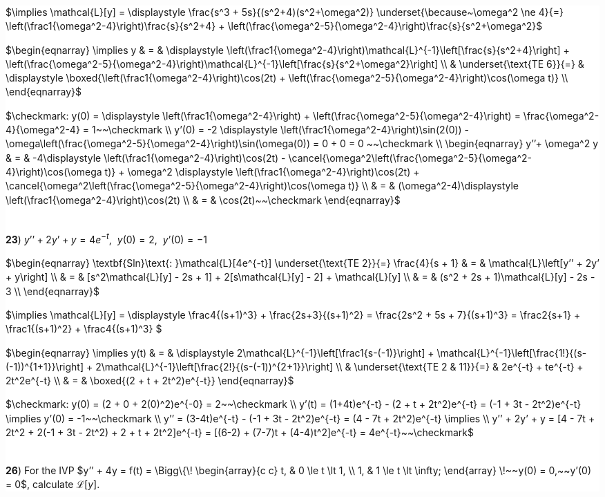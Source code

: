 $\implies \mathcal{L}[y] = \displaystyle \frac{s^3 + 5s}{(s^2+4)(s^2+\omega^2)} \underset{\because~\omega^2 \ne 4}{=} \left(\frac1{\omega^2-4}\right)\frac{s}{s^2+4} + \left(\frac{\omega^2-5}{\omega^2-4}\right)\frac{s}{s^2+\omega^2}$

$\begin{eqnarray}
\implies y & = & \displaystyle \left(\frac1{\omega^2-4}\right)\mathcal{L}^{-1}\left[\frac{s}{s^2+4}\right] + \left(\frac{\omega^2-5}{\omega^2-4}\right)\mathcal{L}^{-1}\left[\frac{s}{s^2+\omega^2}\right] \\
& \underset{\text{TE 6}}{=} & \displaystyle \boxed{\left(\frac1{\omega^2-4}\right)\cos(2t) + \left(\frac{\omega^2-5}{\omega^2-4}\right)\cos(\omega t)} \\
\end{eqnarray}$

$\checkmark: y(0) = \displaystyle \left(\frac1{\omega^2-4}\right) + \left(\frac{\omega^2-5}{\omega^2-4}\right) = \frac{\omega^2-4}{\omega^2-4} = 1~~\checkmark \\
y’(0) = -2 \displaystyle \left(\frac1{\omega^2-4}\right)\sin(2(0)) - \omega\left(\frac{\omega^2-5}{\omega^2-4}\right)\sin(\omega(0)) = 0 + 0 = 0 ~~\checkmark \\
\begin{eqnarray}
y’’+ \omega^2 y & = & -4\displaystyle \left(\frac1{\omega^2-4}\right)\cos(2t) - \cancel{\omega^2\left(\frac{\omega^2-5}{\omega^2-4}\right)\cos(\omega t)} + \omega^2 \displaystyle \left(\frac1{\omega^2-4}\right)\cos(2t) + \cancel{\omega^2\left(\frac{\omega^2-5}{\omega^2-4}\right)\cos(\omega t)} \\
& = & (\omega^2-4)\displaystyle \left(\frac1{\omega^2-4}\right)\cos(2t) \\
& = & \cos(2t)~~\checkmark
\end{eqnarray}$
<br><br>

<a name="P23" class="goback" onclick="winhisback()">__23__)</a>
$y’’ + 2y’ + y = 4e^{-t},~~y(0) = 2,~~y’(0) = -1$

$\begin{eqnarray} 
\textbf{Sln}\text{: }\mathcal{L}[4e^{-t}] \underset{\text{TE 2}}{=} \frac{4}{s + 1} & = & \mathcal{L}\left[y’’ + 2y’ + y\right] \\
& = & [s^2\mathcal{L}[y] - 2s + 1] + 2[s\mathcal{L}[y] - 2] + \mathcal{L}[y] \\
& = & (s^2 + 2s + 1)\mathcal{L}[y] - 2s - 3 \\
\end{eqnarray}$

$\implies \mathcal{L}[y] = \displaystyle \frac4{(s+1)^3} + \frac{2s+3}{(s+1)^2} = \frac{2s^2 + 5s + 7}{(s+1)^3} = \frac2{s+1} + \frac1{(s+1)^2} + \frac4{(s+1)^3}
$

$\begin{eqnarray}
\implies y(t) & = & \displaystyle 2\mathcal{L}^{-1}\left[\frac1{s-(-1)}\right] + \mathcal{L}^{-1}\left[\frac{1!}{(s-(-1))^{1+1}}\right] + 2\mathcal{L}^{-1}\left[\frac{2!}{(s-(-1))^{2+1}}\right] \\
& \underset{\text{TE 2 & 11}}{=} & 2e^{-t} + te^{-t} + 2t^2e^{-t} \\
& = & \boxed{(2 + t + 2t^2)e^{-t}}
\end{eqnarray}$

$\checkmark: y(0) = (2 + 0 + 2(0)^2)e^{-0} = 2~~\checkmark \\
y’(t) = (1+4t)e^{-t} - (2 + t + 2t^2)e^{-t} = (-1 + 3t - 2t^2)e^{-t} \implies y’(0) = -1~~\checkmark \\
y’’ = (3-4t)e^{-t} - (-1 + 3t - 2t^2)e^{-t} = (4 - 7t + 2t^2)e^{-t} \implies \\
y’’ + 2y’ + y = [4 - 7t + 2t^2 + 2(-1 + 3t - 2t^2) + 2 + t + 2t^2]e^{-t} = [(6-2) + (7-7)t + (4-4)t^2]e^{-t} = 4e^{-t}~~\checkmark$
<br><br>

<a name="P26" class="goback" onclick="winhisback()">__26__)</a>
For the IVP $y’’ + 4y = f(t) = \Bigg\{\!
\begin{array}{c c} 
t, & 0 \le t \lt 1, \\ 
1, & 1 \le t \lt \infty; 
\end{array} 
\!~~y(0) = 0,~~y’(0) = 0$, calculate $\mathcal{L}[y].$
